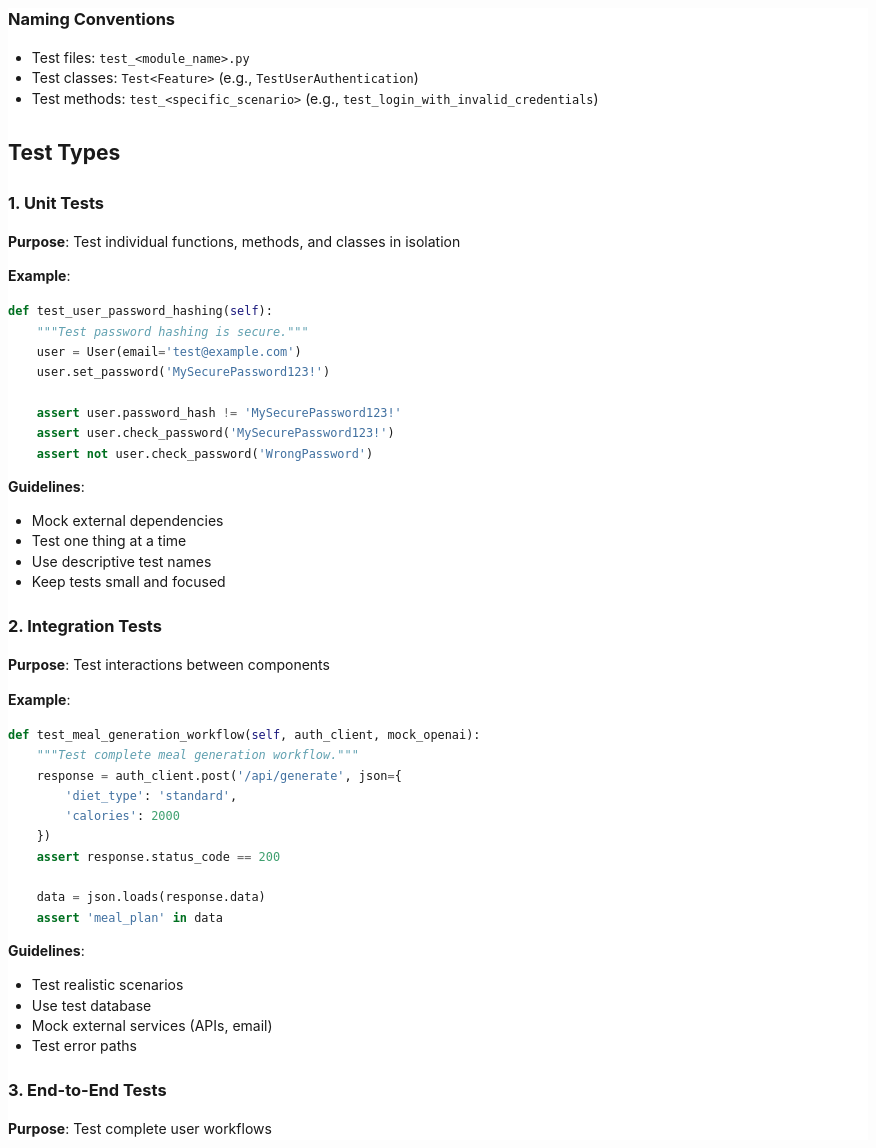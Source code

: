 ### Naming Conventions
- Test files: `test_<module_name>.py`
- Test classes: `Test<Feature>` (e.g., `TestUserAuthentication`)
- Test methods: `test_<specific_scenario>` (e.g., `test_login_with_invalid_credentials`)

## Test Types

### 1. Unit Tests
**Purpose**: Test individual functions, methods, and classes in isolation

**Example**:
```python
def test_user_password_hashing(self):
    """Test password hashing is secure."""
    user = User(email='test@example.com')
    user.set_password('MySecurePassword123!')
    
    assert user.password_hash != 'MySecurePassword123!'
    assert user.check_password('MySecurePassword123!')
    assert not user.check_password('WrongPassword')
```

**Guidelines**:
- Mock external dependencies
- Test one thing at a time
- Use descriptive test names
- Keep tests small and focused

### 2. Integration Tests
**Purpose**: Test interactions between components

**Example**:
```python
def test_meal_generation_workflow(self, auth_client, mock_openai):
    """Test complete meal generation workflow."""
    response = auth_client.post('/api/generate', json={
        'diet_type': 'standard',
        'calories': 2000
    })
    assert response.status_code == 200
    
    data = json.loads(response.data)
    assert 'meal_plan' in data
```

**Guidelines**:
- Test realistic scenarios
- Use test database
- Mock external services (APIs, email)
- Test error paths

### 3. End-to-End Tests
**Purpose**: Test complete user workflows
